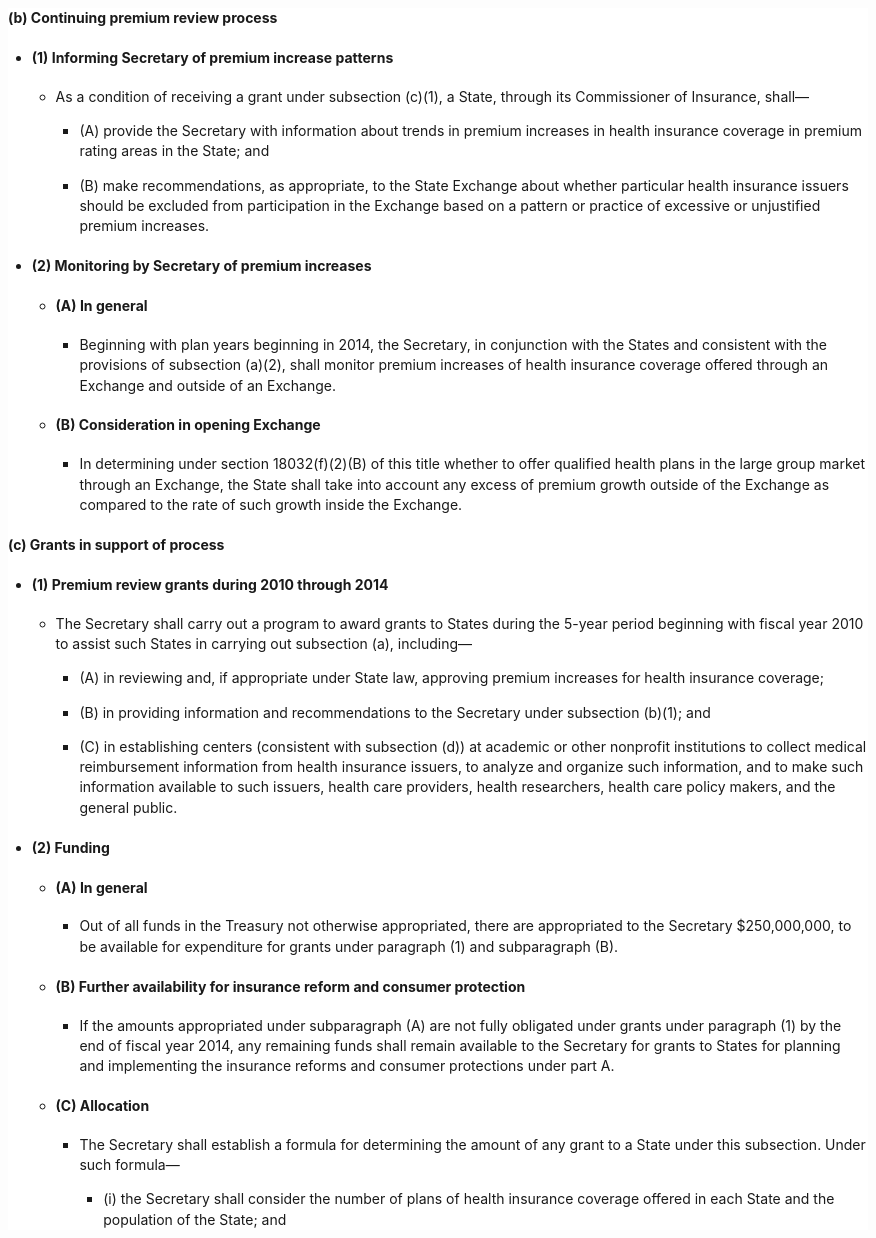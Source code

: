 #### (b) Continuing premium review process
* #### (1) Informing Secretary of premium increase patterns
  * As a condition of receiving a grant under subsection (c)(1), a State, through its Commissioner of Insurance, shall—

    * (A) provide the Secretary with information about trends in premium increases in health insurance coverage in premium rating areas in the State; and

    * (B) make recommendations, as appropriate, to the State Exchange about whether particular health insurance issuers should be excluded from participation in the Exchange based on a pattern or practice of excessive or unjustified premium increases.

* #### (2) Monitoring by Secretary of premium increases
  * #### (A) In general
    * Beginning with plan years beginning in 2014, the Secretary, in conjunction with the States and consistent with the provisions of subsection (a)(2), shall monitor premium increases of health insurance coverage offered through an Exchange and outside of an Exchange.

  * #### (B) Consideration in opening Exchange
    * In determining under section 18032(f)(2)(B) of this title whether to offer qualified health plans in the large group market through an Exchange, the State shall take into account any excess of premium growth outside of the Exchange as compared to the rate of such growth inside the Exchange.

#### (c) Grants in support of process
* #### (1) Premium review grants during 2010 through 2014
  * The Secretary shall carry out a program to award grants to States during the 5-year period beginning with fiscal year 2010 to assist such States in carrying out subsection (a), including—

    * (A) in reviewing and, if appropriate under State law, approving premium increases for health insurance coverage;

    * (B) in providing information and recommendations to the Secretary under subsection (b)(1); and

    * (C) in establishing centers (consistent with subsection (d)) at academic or other nonprofit institutions to collect medical reimbursement information from health insurance issuers, to analyze and organize such information, and to make such information available to such issuers, health care providers, health researchers, health care policy makers, and the general public.

* #### (2) Funding
  * #### (A) In general
    * Out of all funds in the Treasury not otherwise appropriated, there are appropriated to the Secretary $250,000,000, to be available for expenditure for grants under paragraph (1) and subparagraph (B).

  * #### (B) Further availability for insurance reform and consumer protection
    * If the amounts appropriated under subparagraph (A) are not fully obligated under grants under paragraph (1) by the end of fiscal year 2014, any remaining funds shall remain available to the Secretary for grants to States for planning and implementing the insurance reforms and consumer protections under part A.

  * #### (C) Allocation
    * The Secretary shall establish a formula for determining the amount of any grant to a State under this subsection. Under such formula—

      * (i) the Secretary shall consider the number of plans of health insurance coverage offered in each State and the population of the State; and
